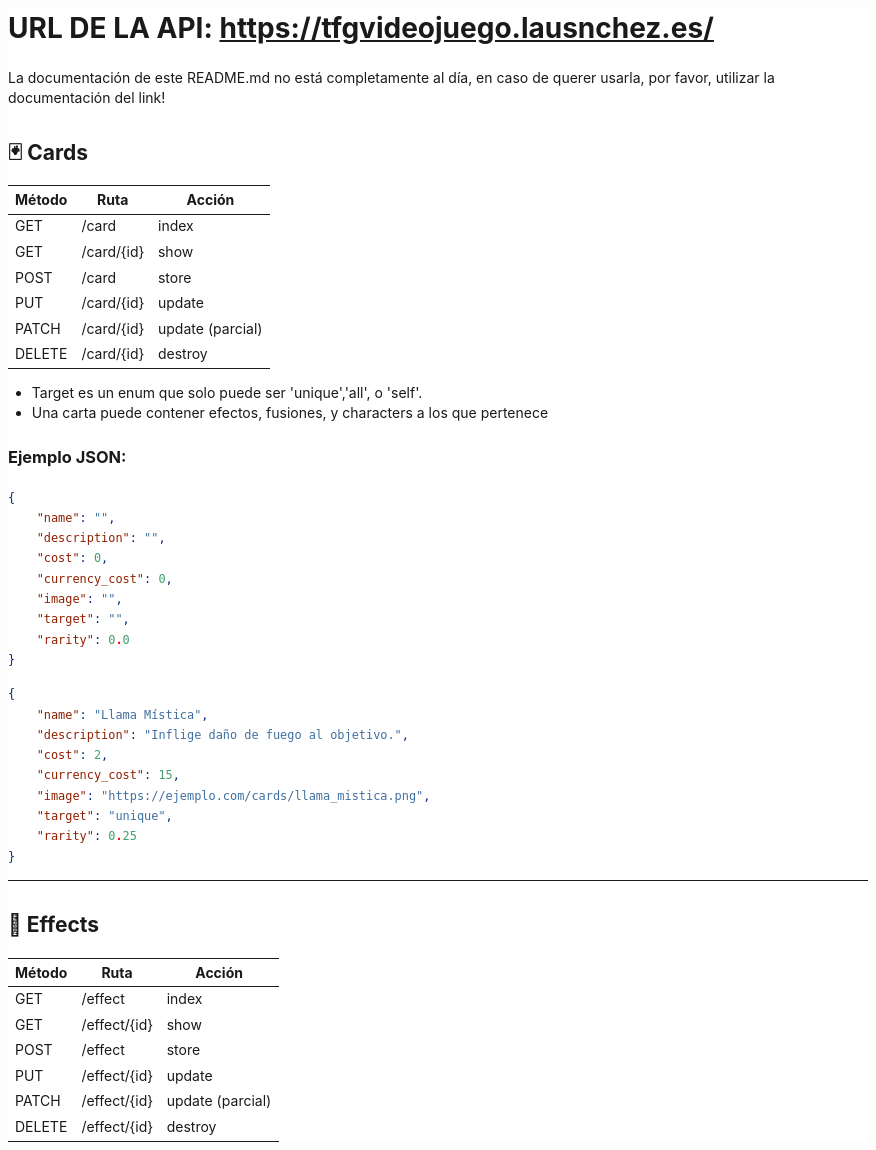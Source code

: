 # URL DE LA API: https://tfgvideojuego.lausnchez.es/
La documentación de este README.md no está completamente al día, en caso de querer usarla, por favor, utilizar la documentación del link!
## 🃏 Cards

| Método | Ruta             | Acción      |
|--------|------------------|-------------|
| GET    | /card            | index       |
| GET    | /card/{id}       | show        |
| POST   | /card            | store       |
| PUT    | /card/{id}       | update      |
| PATCH  | /card/{id}       | update (parcial) |
| DELETE | /card/{id}       | destroy     |

* Target es un enum que solo puede ser 'unique','all', o 'self'.
* Una carta puede contener efectos, fusiones, y characters a los que pertenece

### Ejemplo JSON:
```json
{
    "name": "",
    "description": "",
    "cost": 0,
    "currency_cost": 0,
    "image": "",
    "target": "",
    "rarity": 0.0
}
```
```json
{
    "name": "Llama Mística",
    "description": "Inflige daño de fuego al objetivo.",
    "cost": 2,
    "currency_cost": 15,
    "image": "https://ejemplo.com/cards/llama_mistica.png",
    "target": "unique",
    "rarity": 0.25
}
```
---

## 🎯 Effects

| Método | Ruta              | Acción      |
|--------|-------------------|-------------|
| GET    | /effect           | index       |
| GET    | /effect/{id}      | show        |
| POST   | /effect           | store       |
| PUT    | /effect/{id}      | update      |
| PATCH  | /effect/{id}      | update (parcial) |
| DELETE | /effect/{id}      | destroy     |
